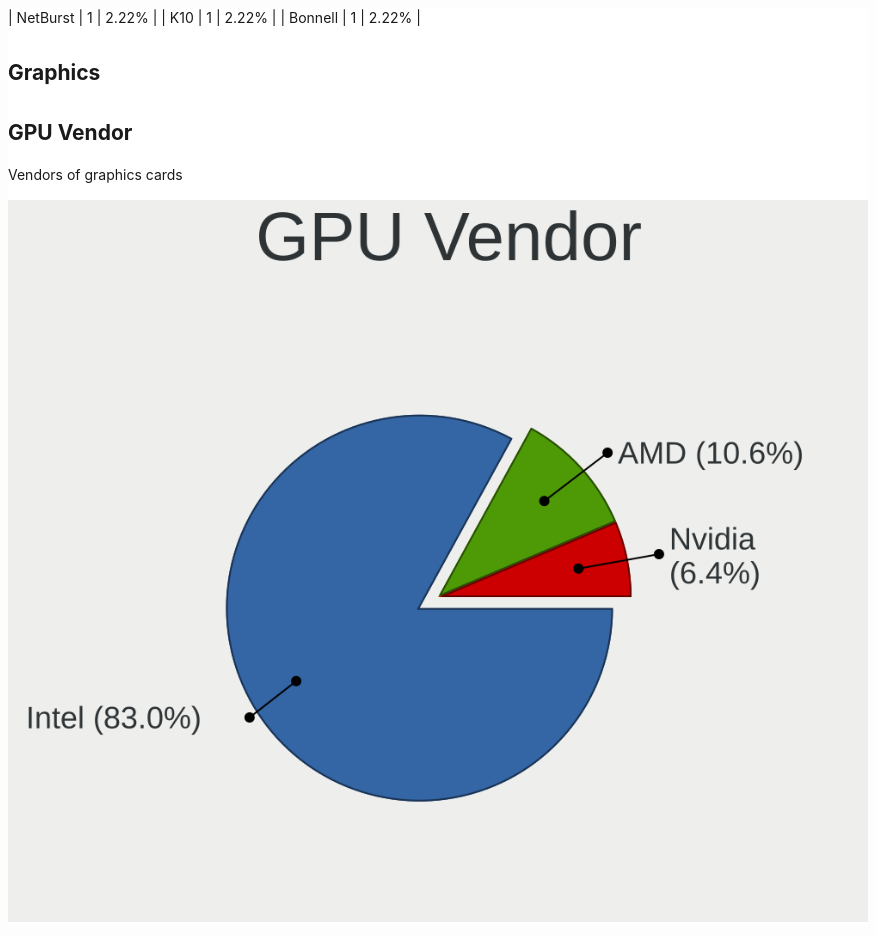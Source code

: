 | NetBurst    | 1         | 2.22%   |
| K10         | 1         | 2.22%   |
| Bonnell     | 1         | 2.22%   |

Graphics
--------

GPU Vendor
----------

Vendors of graphics cards

![GPU Vendor](./images/pie_chart_bsd/gpu_vendor.svg)
